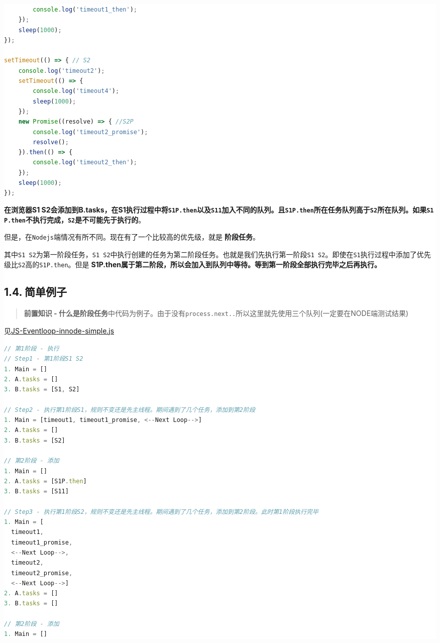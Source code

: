```JavaScript
        console.log('timeout1_then');
    });
    sleep(1000);
});
     
setTimeout(() => { // S2
    console.log('timeout2');
    setTimeout(() => {
        console.log('timeout4');
        sleep(1000);
    });
    new Promise((resolve) => { //S2P
        console.log('timeout2_promise');
        resolve();
    }).then(() => {
        console.log('timeout2_then');
    });
    sleep(1000);
});
```

**在浏览器S1 S2会添加到B.tasks，在S1执行过程中将`S1P.then`以及`S11`加入不同的队列。且`S1P.then`所在任务队列高于`S2`所在队列。如果`S1P.then`不执行完成，`S2`是不可能先于执行的**。

但是，在`Nodejs`端情况有所不同。现在有了一个比较高的优先级，就是 **阶段任务**。

其中`S1 S2`为第一阶段任务，`S1 S2`中执行创建的任务为第二阶段任务。也就是我们先执行第一阶段`S1 S2`。即使在`S1`执行过程中添加了优先级比`S2`高的`S1P.then`。但是 **S1P.then属于第二阶段，所以会加入到队列中等待。等到第一阶段全部执行完毕之后再执行。**

## 1.4. 简单例子

> **前置知识 - 什么是阶段任务**中代码为例子。由于没有`process.next..`所以这里就先使用三个队列(一定要在NODE端测试结果)

见[JS-Eventloop-innode-simple.js]()

```JavaScript
// 第1阶段 - 执行
// Step1 - 第1阶段S1 S2
1. Main = []
2. A.tasks = []
3. B.tasks = [S1, S2]

// Step2 - 执行第1阶段S1，规则不变还是先主线程。期间遇到了几个任务，添加到第2阶段
1. Main = [timeout1, timeout1_promise, <--Next Loop-->]
2. A.tasks = []
3. B.tasks = [S2]

// 第2阶段 - 添加
1. Main = []
2. A.tasks = [S1P.then]
3. B.tasks = [S11]

// Step3 - 执行第1阶段S2，规则不变还是先主线程。期间遇到了几个任务，添加到第2阶段。此时第1阶段执行完毕
1. Main = [
  timeout1, 
  timeout1_promise, 
  <--Next Loop-->, 
  timeout2, 
  timeout2_promise, 
  <--Next Loop-->]
2. A.tasks = []
3. B.tasks = []

// 第2阶段 - 添加
1. Main = []
```